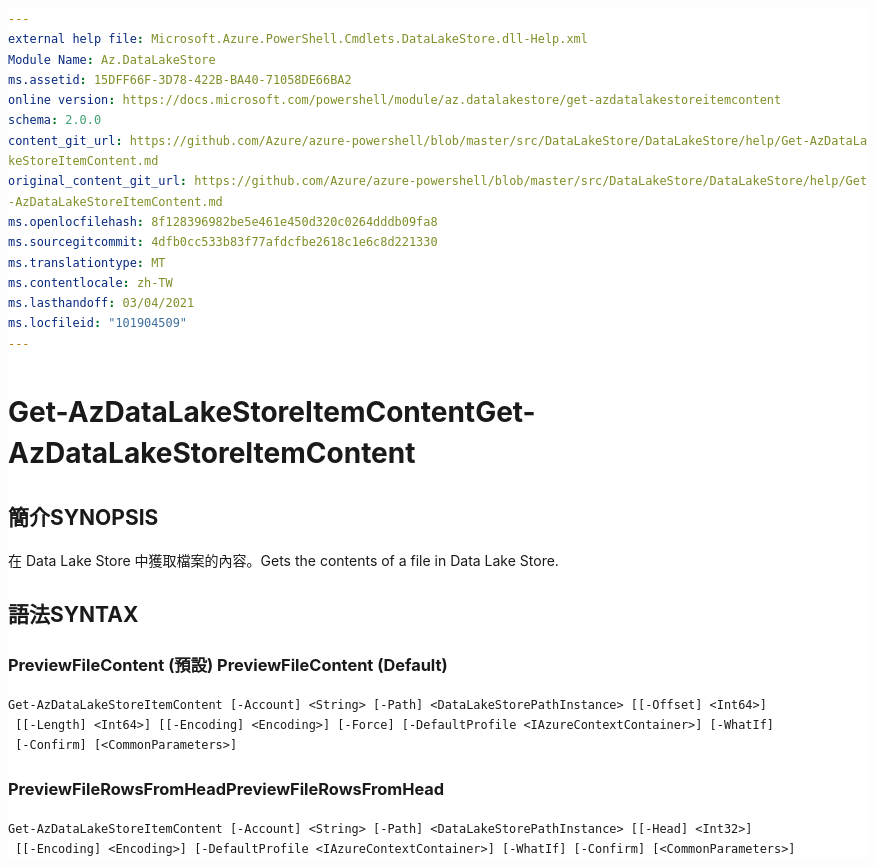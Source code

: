 ```yaml
---
external help file: Microsoft.Azure.PowerShell.Cmdlets.DataLakeStore.dll-Help.xml
Module Name: Az.DataLakeStore
ms.assetid: 15DFF66F-3D78-422B-BA40-71058DE66BA2
online version: https://docs.microsoft.com/powershell/module/az.datalakestore/get-azdatalakestoreitemcontent
schema: 2.0.0
content_git_url: https://github.com/Azure/azure-powershell/blob/master/src/DataLakeStore/DataLakeStore/help/Get-AzDataLakeStoreItemContent.md
original_content_git_url: https://github.com/Azure/azure-powershell/blob/master/src/DataLakeStore/DataLakeStore/help/Get-AzDataLakeStoreItemContent.md
ms.openlocfilehash: 8f128396982be5e461e450d320c0264dddb09fa8
ms.sourcegitcommit: 4dfb0cc533b83f77afdcfbe2618c1e6c8d221330
ms.translationtype: MT
ms.contentlocale: zh-TW
ms.lasthandoff: 03/04/2021
ms.locfileid: "101904509"
---
```

# <span data-ttu-id="3b567-101">Get-AzDataLakeStoreItemContent</span><span class="sxs-lookup"><span data-stu-id="3b567-101">Get-AzDataLakeStoreItemContent</span></span>

## <span data-ttu-id="3b567-102">簡介</span><span class="sxs-lookup"><span data-stu-id="3b567-102">SYNOPSIS</span></span>
<span data-ttu-id="3b567-103">在 Data Lake Store 中獲取檔案的內容。</span><span class="sxs-lookup"><span data-stu-id="3b567-103">Gets the contents of a file in Data Lake Store.</span></span>

## <span data-ttu-id="3b567-104">語法</span><span class="sxs-lookup"><span data-stu-id="3b567-104">SYNTAX</span></span>

### <span data-ttu-id="3b567-105">PreviewFileContent (預設) </span><span class="sxs-lookup"><span data-stu-id="3b567-105">PreviewFileContent (Default)</span></span>
```
Get-AzDataLakeStoreItemContent [-Account] <String> [-Path] <DataLakeStorePathInstance> [[-Offset] <Int64>]
 [[-Length] <Int64>] [[-Encoding] <Encoding>] [-Force] [-DefaultProfile <IAzureContextContainer>] [-WhatIf]
 [-Confirm] [<CommonParameters>]
```

### <span data-ttu-id="3b567-106">PreviewFileRowsFromHead</span><span class="sxs-lookup"><span data-stu-id="3b567-106">PreviewFileRowsFromHead</span></span>
```
Get-AzDataLakeStoreItemContent [-Account] <String> [-Path] <DataLakeStorePathInstance> [[-Head] <Int32>]
 [[-Encoding] <Encoding>] [-DefaultProfile <IAzureContextContainer>] [-WhatIf] [-Confirm] [<CommonParameters>]
```

